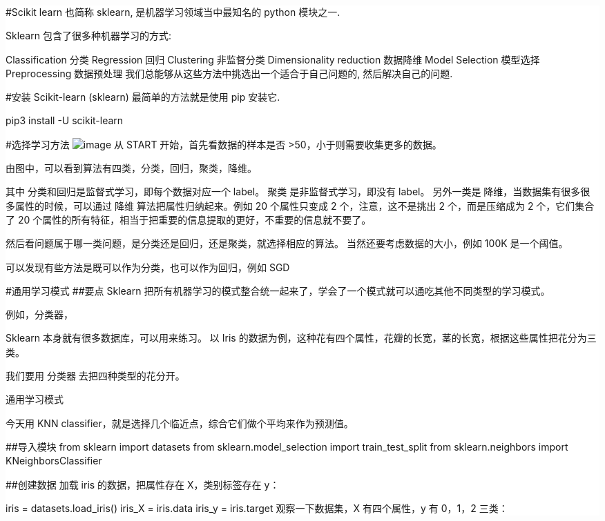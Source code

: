 
#Scikit learn 也简称 sklearn, 是机器学习领域当中最知名的 python 模块之一.

Sklearn 包含了很多种机器学习的方式:


Classification 分类
Regression 回归
Clustering 非监督分类
Dimensionality reduction 数据降维
Model Selection 模型选择
Preprocessing 数据预处理
我们总能够从这些方法中挑选出一个适合于自己问题的, 然后解决自己的问题.



#安装 Scikit-learn (sklearn) 最简单的方法就是使用 pip 安装它.

pip3 install -U scikit-learn

#选择学习方法
![image](https://morvanzhou.github.io/static/results/sklearn/2_1_1.png)
从 START 开始，首先看数据的样本是否 >50，小于则需要收集更多的数据。

由图中，可以看到算法有四类，分类，回归，聚类，降维。

其中 分类和回归是监督式学习，即每个数据对应一个 label。 聚类 是非监督式学习，即没有 label。 另外一类是 降维，当数据集有很多很多属性的时候，可以通过 降维 算法把属性归纳起来。例如 20 个属性只变成 2 个，注意，这不是挑出 2 个，而是压缩成为 2 个，它们集合了 20 个属性的所有特征，相当于把重要的信息提取的更好，不重要的信息就不要了。

然后看问题属于哪一类问题，是分类还是回归，还是聚类，就选择相应的算法。 当然还要考虑数据的大小，例如 100K 是一个阈值。

可以发现有些方法是既可以作为分类，也可以作为回归，例如 SGD


#通用学习模式
##要点 
Sklearn 把所有机器学习的模式整合统一起来了，学会了一个模式就可以通吃其他不同类型的学习模式。

例如，分类器，

Sklearn 本身就有很多数据库，可以用来练习。 以 Iris 的数据为例，这种花有四个属性，花瓣的长宽，茎的长宽，根据这些属性把花分为三类。

我们要用 分类器 去把四种类型的花分开。

 通用学习模式

今天用 KNN classifier，就是选择几个临近点，综合它们做个平均来作为预测值。

##导入模块 
from sklearn import datasets
from sklearn.model_selection import train_test_split
from sklearn.neighbors import KNeighborsClassifier

 
##创建数据 
加载 iris 的数据，把属性存在 X，类别标签存在 y：

iris = datasets.load_iris()
iris_X = iris.data
iris_y = iris.target
观察一下数据集，X 有四个属性，y 有 0，1，2 三类：
